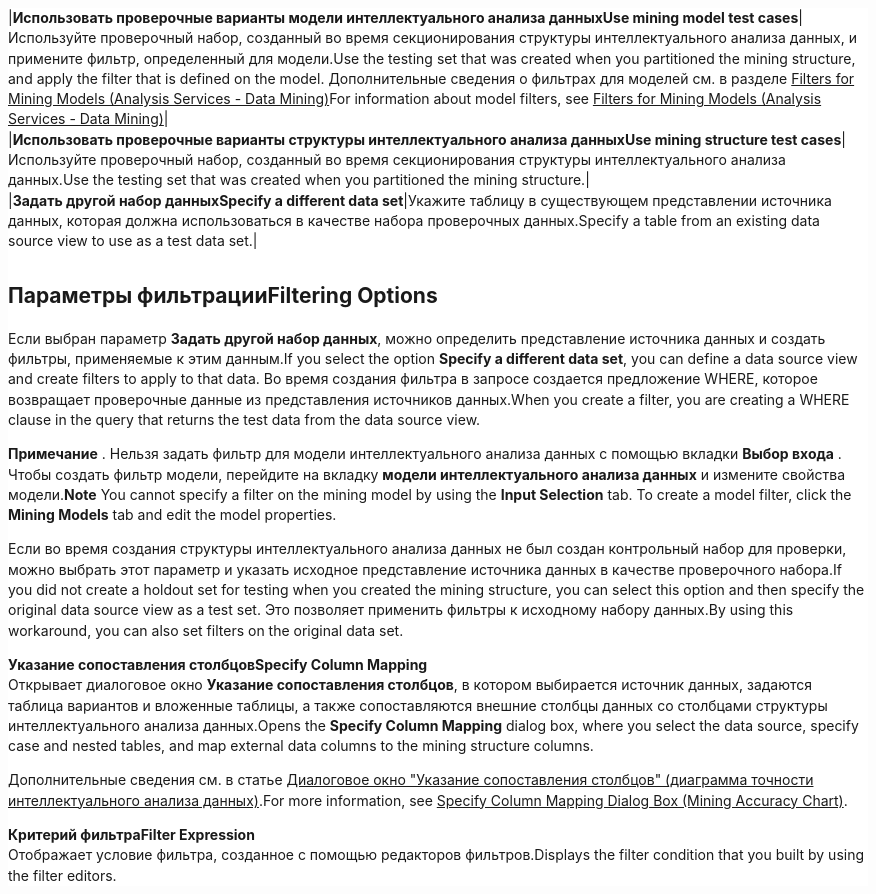 |<span data-ttu-id="a8d3c-129">**Использовать проверочные варианты модели интеллектуального анализа данных**</span><span class="sxs-lookup"><span data-stu-id="a8d3c-129">**Use mining model test cases**</span></span>|<span data-ttu-id="a8d3c-130">Используйте проверочный набор, созданный во время секционирования структуры интеллектуального анализа данных, и примените фильтр, определенный для модели.</span><span class="sxs-lookup"><span data-stu-id="a8d3c-130">Use the testing set that was created when you partitioned the mining structure, and apply the filter that is defined on the model.</span></span> <span data-ttu-id="a8d3c-131">Дополнительные сведения о фильтрах для моделей см. в разделе [Filters for Mining Models &#40;Analysis Services - Data Mining&#41;](data-mining/mining-models-analysis-services-data-mining.md)</span><span class="sxs-lookup"><span data-stu-id="a8d3c-131">For information about model filters, see [Filters for Mining Models &#40;Analysis Services - Data Mining&#41;](data-mining/mining-models-analysis-services-data-mining.md)</span></span>|  
|<span data-ttu-id="a8d3c-132">**Использовать проверочные варианты структуры интеллектуального анализа данных**</span><span class="sxs-lookup"><span data-stu-id="a8d3c-132">**Use mining structure test cases**</span></span>|<span data-ttu-id="a8d3c-133">Используйте проверочный набор, созданный во время секционирования структуры интеллектуального анализа данных.</span><span class="sxs-lookup"><span data-stu-id="a8d3c-133">Use the testing set that was created when you partitioned the mining structure.</span></span>|  
|<span data-ttu-id="a8d3c-134">**Задать другой набор данных**</span><span class="sxs-lookup"><span data-stu-id="a8d3c-134">**Specify a different data set**</span></span>|<span data-ttu-id="a8d3c-135">Укажите таблицу в существующем представлении источника данных, которая должна использоваться в качестве набора проверочных данных.</span><span class="sxs-lookup"><span data-stu-id="a8d3c-135">Specify a table from an existing data source view to use as a test data set.</span></span>|  
  
## <a name="filtering-options"></a><span data-ttu-id="a8d3c-136">Параметры фильтрации</span><span class="sxs-lookup"><span data-stu-id="a8d3c-136">Filtering Options</span></span>  
 <span data-ttu-id="a8d3c-137">Если выбран параметр **Задать другой набор данных**, можно определить представление источника данных и создать фильтры, применяемые к этим данным.</span><span class="sxs-lookup"><span data-stu-id="a8d3c-137">If you select the option **Specify a different data set**, you can define a data source view and create filters to apply to that data.</span></span> <span data-ttu-id="a8d3c-138">Во время создания фильтра в запросе создается предложение WHERE, которое возвращает проверочные данные из представления источников данных.</span><span class="sxs-lookup"><span data-stu-id="a8d3c-138">When you create a filter, you are creating a WHERE clause in the query that returns the test data from the data source view.</span></span>  
  
 <span data-ttu-id="a8d3c-139">**Примечание** . Нельзя задать фильтр для модели интеллектуального анализа данных с помощью вкладки **Выбор входа** . Чтобы создать фильтр модели, перейдите на вкладку **модели интеллектуального анализа данных** и измените свойства модели.</span><span class="sxs-lookup"><span data-stu-id="a8d3c-139">**Note** You cannot specify a filter on the mining model by using the **Input Selection** tab. To create a model filter, click the **Mining Models** tab and edit the model properties.</span></span>  
  
 <span data-ttu-id="a8d3c-140">Если во время создания структуры интеллектуального анализа данных не был создан контрольный набор для проверки, можно выбрать этот параметр и указать исходное представление источника данных в качестве проверочного набора.</span><span class="sxs-lookup"><span data-stu-id="a8d3c-140">If you did not create a holdout set for testing when you created the mining structure, you can select this option and then specify the original data source view as a test set.</span></span> <span data-ttu-id="a8d3c-141">Это позволяет применить фильтры к исходному набору данных.</span><span class="sxs-lookup"><span data-stu-id="a8d3c-141">By using  this workaround, you can also set filters on the original data set.</span></span>  
  
 <span data-ttu-id="a8d3c-142">**Указание сопоставления столбцов**</span><span class="sxs-lookup"><span data-stu-id="a8d3c-142">**Specify Column Mapping**</span></span>  
 <span data-ttu-id="a8d3c-143">Открывает диалоговое окно **Указание сопоставления столбцов**, в котором выбирается источник данных, задаются таблица вариантов и вложенные таблицы, а также сопоставляются внешние столбцы данных со столбцами структуры интеллектуального анализа данных.</span><span class="sxs-lookup"><span data-stu-id="a8d3c-143">Opens the **Specify Column Mapping** dialog box, where you select the data source, specify case and nested tables, and map external data columns to the mining structure columns.</span></span>  
  
 <span data-ttu-id="a8d3c-144">Дополнительные сведения см. в статье [Диалоговое окно "Указание сопоставления столбцов" (диаграмма точности интеллектуального анализа данных)](specify-column-mapping-dialog-box-mining-accuracy-chart.md).</span><span class="sxs-lookup"><span data-stu-id="a8d3c-144">For more information, see [Specify Column Mapping Dialog Box &#40;Mining Accuracy Chart&#41;](specify-column-mapping-dialog-box-mining-accuracy-chart.md).</span></span>  
  
 <span data-ttu-id="a8d3c-145">**Критерий фильтра**</span><span class="sxs-lookup"><span data-stu-id="a8d3c-145">**Filter Expression**</span></span>  
 <span data-ttu-id="a8d3c-146">Отображает условие фильтра, созданное с помощью редакторов фильтров.</span><span class="sxs-lookup"><span data-stu-id="a8d3c-146">Displays the filter condition that you built by using the filter editors.</span></span>  
  